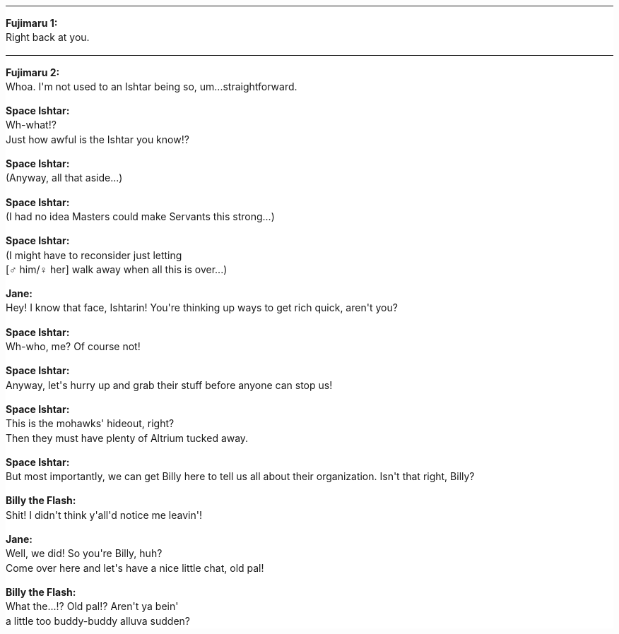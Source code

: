    
---  
  
**Fujimaru 1:**   
Right back at you.  
   
  
---  
  
**Fujimaru 2:**   
Whoa. I'm not used to an Ishtar being so, um...straightforward.  
   
**Space Ishtar:**   
Wh-what!?  
Just how awful is the Ishtar you know!?  
  
   
  
   
**Space Ishtar:**   
(Anyway, all that aside...)  
  
   
**Space Ishtar:**   
(I had no idea Masters could make Servants this strong...)  
  
   
**Space Ishtar:**   
(I might have to reconsider just letting  
[♂ him/♀ her] walk away when all this is over...)  
  
   
**Jane:**   
Hey! I know that face, Ishtarin! You're thinking up ways to get rich quick, aren't you?  
  
   
**Space Ishtar:**   
Wh-who, me? Of course not!  
  
   
**Space Ishtar:**   
Anyway, let's hurry up and grab their stuff before anyone can stop us!  
  
   
**Space Ishtar:**   
This is the mohawks' hideout, right?  
Then they must have plenty of Altrium tucked away.  
  
   
**Space Ishtar:**   
But most importantly, we can get Billy here to tell us all about their organization. Isn't that right, Billy?  
  
   
**Billy the Flash:**   
Shit! I didn't think y'all'd notice me leavin'!  
  
   
**Jane:**   
Well, we did! So you're Billy, huh?  
Come over here and let's have a nice little chat, old pal!  
  
   
**Billy the Flash:**   
What the...!? Old pal!? Aren't ya bein'  
a little too buddy-buddy alluva sudden?  
  